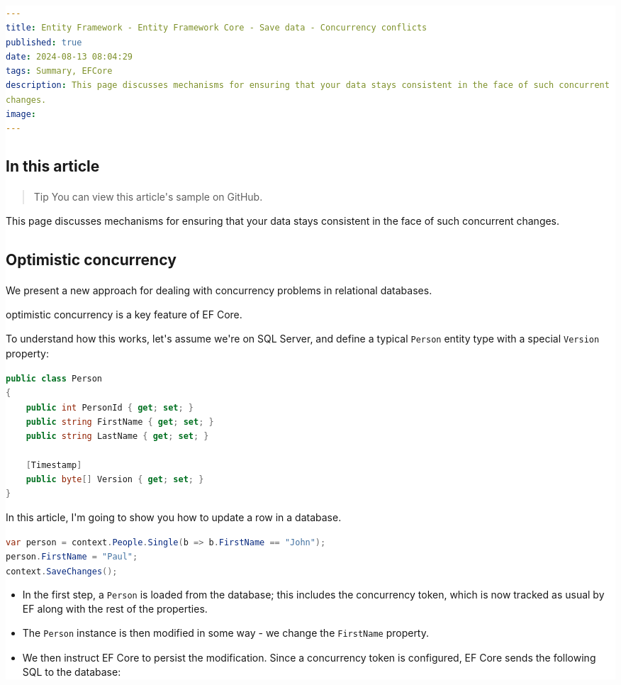```yaml
---
title: Entity Framework - Entity Framework Core - Save data - Concurrency conflicts
published: true
date: 2024-08-13 08:04:29
tags: Summary, EFCore
description: This page discusses mechanisms for ensuring that your data stays consistent in the face of such concurrent changes.
image:
---
```


## In this article

> Tip
You can view this article's sample on GitHub.

This page discusses mechanisms for ensuring that your data stays consistent in the face of such concurrent changes.

## Optimistic concurrency

We present a new approach for dealing with concurrency problems in relational databases.

optimistic concurrency is a key feature of EF Core.

To understand how this works, let's assume we're on SQL Server, and define a typical ```Person``` entity type with a special ```Version``` property:

```csharp
public class Person
{
    public int PersonId { get; set; }
    public string FirstName { get; set; }
    public string LastName { get; set; }

    [Timestamp]
    public byte[] Version { get; set; }
}
```

In this article, I'm going to show you how to update a row in a database.

```csharp
var person = context.People.Single(b => b.FirstName == "John");
person.FirstName = "Paul";
context.SaveChanges();
```

- In the first step, a ```Person``` is loaded from the database; this includes the concurrency token, which is now tracked as usual by EF along with the rest of the properties.

- The ```Person``` instance is then modified in some way - we change the ```FirstName``` property.

- We then instruct EF Core to persist the modification. Since a concurrency token is configured, EF Core sends the following SQL to the database:

